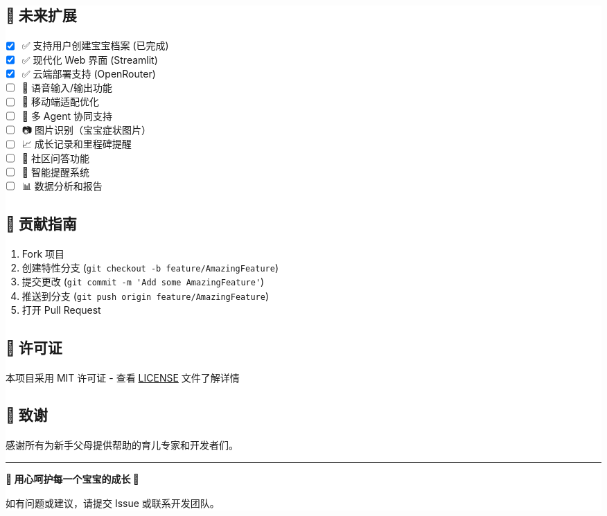 ## 🔮 未来扩展

- [x] ✅ 支持用户创建宝宝档案 (已完成)
- [x] ✅ 现代化 Web 界面 (Streamlit)
- [x] ✅ 云端部署支持 (OpenRouter)
- [ ] 🔄 语音输入/输出功能
- [ ] 📱 移动端适配优化
- [ ] 🤖 多 Agent 协同支持
- [ ] 📷 图片识别（宝宝症状图片）
- [ ] 📈 成长记录和里程碑提醒
- [ ] 👥 社区问答功能
- [ ] 🔔 智能提醒系统
- [ ] 📊 数据分析和报告

## 🤝 贡献指南

1. Fork 项目
2. 创建特性分支 (`git checkout -b feature/AmazingFeature`)
3. 提交更改 (`git commit -m 'Add some AmazingFeature'`)
4. 推送到分支 (`git push origin feature/AmazingFeature`)
5. 打开 Pull Request

## 📄 许可证

本项目采用 MIT 许可证 - 查看 [LICENSE](LICENSE) 文件了解详情

## 💝 致谢

感谢所有为新手父母提供帮助的育儿专家和开发者们。

---

**💝 用心呵护每一个宝宝的成长 💝**

如有问题或建议，请提交 Issue 或联系开发团队。
